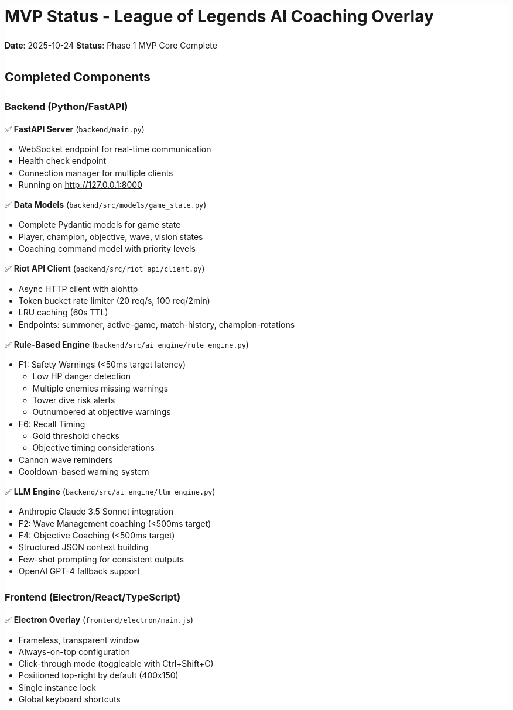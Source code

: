 # MVP Status - League of Legends AI Coaching Overlay

**Date**: 2025-10-24
**Status**: Phase 1 MVP Core Complete

## Completed Components

### Backend (Python/FastAPI)
✅ **FastAPI Server** (`backend/main.py`)
- WebSocket endpoint for real-time communication
- Health check endpoint
- Connection manager for multiple clients
- Running on http://127.0.0.1:8000

✅ **Data Models** (`backend/src/models/game_state.py`)
- Complete Pydantic models for game state
- Player, champion, objective, wave, vision states
- Coaching command model with priority levels

✅ **Riot API Client** (`backend/src/riot_api/client.py`)
- Async HTTP client with aiohttp
- Token bucket rate limiter (20 req/s, 100 req/2min)
- LRU caching (60s TTL)
- Endpoints: summoner, active-game, match-history, champion-rotations

✅ **Rule-Based Engine** (`backend/src/ai_engine/rule_engine.py`)
- F1: Safety Warnings (<50ms target latency)
  - Low HP danger detection
  - Multiple enemies missing warnings
  - Tower dive risk alerts
  - Outnumbered at objective warnings
- F6: Recall Timing
  - Gold threshold checks
  - Objective timing considerations
- Cannon wave reminders
- Cooldown-based warning system

✅ **LLM Engine** (`backend/src/ai_engine/llm_engine.py`)
- Anthropic Claude 3.5 Sonnet integration
- F2: Wave Management coaching (<500ms target)
- F4: Objective Coaching (<500ms target)
- Structured JSON context building
- Few-shot prompting for consistent outputs
- OpenAI GPT-4 fallback support

### Frontend (Electron/React/TypeScript)
✅ **Electron Overlay** (`frontend/electron/main.js`)
- Frameless, transparent window
- Always-on-top configuration
- Click-through mode (toggleable with Ctrl+Shift+C)
- Positioned top-right by default (400x150)
- Single instance lock
- Global keyboard shortcuts
